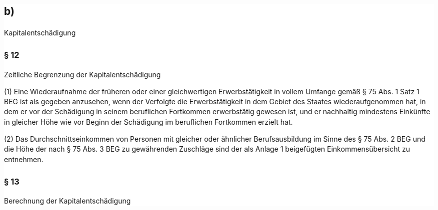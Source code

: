 </div>

</div>

</div>

</div>

<span id="BJNR001570955BJNG000500328.html"></span>

## b)  
Kapitalentschädigung

<span id="BJNR001570955BJNE002900328.html"></span>

### § 12  
Zeitliche Begrenzung der Kapitalentschädigung

<div>

<div class="jnhtml">

<div>

<div class="jurAbsatz">

(1) Eine Wiederaufnahme der früheren oder einer gleichwertigen
Erwerbstätigkeit in vollem Umfange gemäß § 75 Abs. 1 Satz 1 BEG ist als
gegeben anzusehen, wenn der Verfolgte die Erwerbstätigkeit in dem Gebiet
des Staates wiederaufgenommen hat, in dem er vor der Schädigung in
seinem beruflichen Fortkommen erwerbstätig gewesen ist, und er
nachhaltig mindestens Einkünfte in gleicher Höhe wie vor Beginn der
Schädigung im beruflichen Fortkommen erzielt hat.

</div>

<div class="jurAbsatz">

(2) Das Durchschnittseinkommen von Personen mit gleicher oder ähnlicher
Berufsausbildung im Sinne des § 75 Abs. 2 BEG und die Höhe der nach § 75
Abs. 3 BEG zu gewährenden Zuschläge sind der als Anlage 1 beigefügten
Einkommensübersicht zu entnehmen.

</div>

</div>

</div>

</div>

<span id="BJNR001570955BJNE003000328.html"></span>

### § 13  
Berechnung der Kapitalentschädigung

<div>

<div class="jnhtml">
